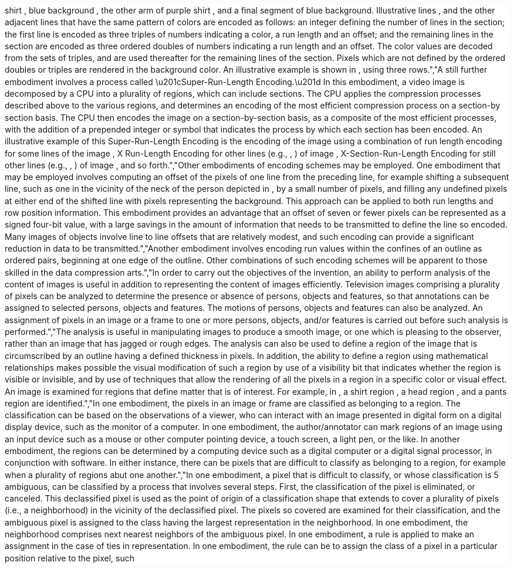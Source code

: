 shirt , blue background , the other arm of purple shirt , and a final segment of blue background. Illustrative lines ,  and the other adjacent lines that have the same pattern of colors are encoded as follows: an integer defining the number of lines in the section; the first line is encoded as three triples of numbers indicating a color, a run length and an offset; and the remaining lines in the section are encoded as three ordered doubles of numbers indicating a run length and an offset. The color values are decoded from the sets of triples, and are used thereafter for the remaining lines of the section. Pixels which are not defined by the ordered doubles or triples are rendered in the background color. An illustrative example is shown in , using three rows.","A still further embodiment involves a process called \u201cSuper-Run-Length Encoding.\u201d In this embodiment, a video image is decomposed by a CPU into a plurality of regions, which can include sections. The CPU applies the compression processes described above to the various regions, and determines an encoding of the most efficient compression process on a section-by section basis. The CPU then encodes the image on a section-by-section basis, as a composite of the most efficient processes, with the addition of a prepended integer or symbol that indicates the process by which each section has been encoded. An illustrative example of this Super-Run-Length Encoding is the encoding of the image  using a combination of run length encoding for some lines of the image , X Run-Length Encoding for other lines (e.g., , ) of image , X-Section-Run-Length Encoding for still other lines (e.g., , ) of image , and so forth.","Other embodiments of encoding schemes may be employed. One embodiment that may be employed involves computing an offset of the pixels of one line from the preceding line, for example shifting a subsequent line, such as one in the vicinity of the neck of the person depicted in , by a small number of pixels, and filling any undefined pixels at either end of the shifted line with pixels representing the background. This approach can be applied to both run lengths and row position information. This embodiment provides an advantage that an offset of seven or fewer pixels can be represented as a signed four-bit value, with a large savings in the amount of information that needs to be transmitted to define the line so encoded. Many images of objects involve line to line offsets that are relatively modest, and such encoding can provide a significant reduction in data to be transmitted.","Another embodiment involves encoding run values within the confines of an  outline as ordered pairs, beginning at one edge of the outline. Other combinations of such encoding schemes will be apparent to those skilled in the data compression arts.","In order to carry out the objectives of the invention, an ability to perform analysis of the content of images is useful in addition to representing the content of images efficiently. Television images comprising a plurality of pixels can be analyzed to determine the presence or absence of persons, objects and features, so that annotations can be assigned to selected persons, objects and features. The motions of persons, objects and features can also be analyzed. An assignment of pixels in an image or a frame to one or more persons, objects, and\/or features is carried out before such analysis is performed.","The analysis is useful in manipulating images to produce a smooth image, or one which is pleasing to the observer, rather than an image that has jagged or rough edges. The analysis can also be used to define a region of the image that is circumscribed by an outline having a defined thickness in pixels. In addition, the ability to define a region using mathematical relationships makes possible the visual modification of such a region by use of a visibility bit that indicates whether the region is visible or invisible, and by use of techniques that allow the rendering of all the pixels in a region in a specific color or visual effect. An image is examined for regions that define matter that is of interest. For example, in , a shirt region , a head region , and a pants region  are identified.","In one embodiment, the pixels in an image or frame are classified as belonging to a region. The classification can be based on the observations of a viewer, who can interact with an image presented in digital form on a digital display device, such as the monitor of a computer. In one embodiment, the author\/annotator can mark regions of an image using an input device such as a mouse or other computer pointing device, a touch screen, a light pen, or the like. In another embodiment, the regions can be determined by a computing device such as a digital computer or a digital signal processor, in conjunction with software. In either instance, there can be pixels that are difficult to classify as belonging to a region, for example when a plurality of regions abut one another.","In one embodiment, a pixel that is difficult to classify, or whose classification is 5 ambiguous, can be classified by a process that involves several steps. First, the classification of the pixel is eliminated, or canceled. This declassified pixel is used as the point of origin of a classification shape that extends to cover a plurality of pixels (i.e., a neighborhood) in the vicinity of the declassified pixel. The pixels so covered are examined for their classification, and the ambiguous pixel is assigned to the class having the largest representation in the neighborhood. In one embodiment, the neighborhood comprises next nearest neighbors of the ambiguous pixel. In one embodiment, a rule is applied to make an assignment in the case of ties in representation. In one embodiment, the rule can be to assign the class of a pixel in a particular position relative to the pixel, such